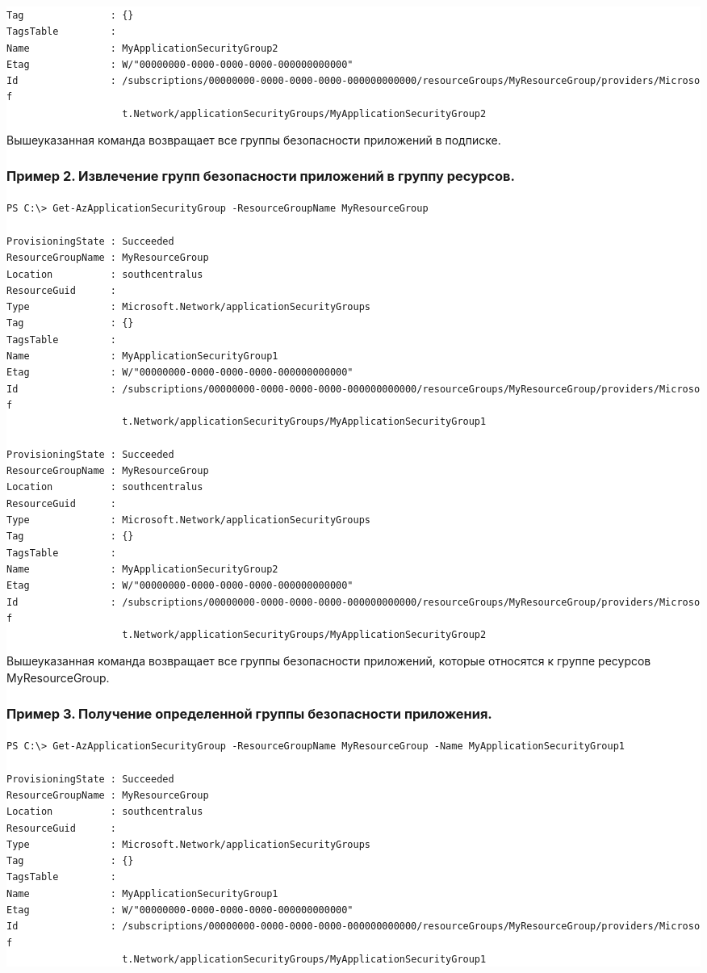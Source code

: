 ```
Tag               : {}
TagsTable         :
Name              : MyApplicationSecurityGroup2
Etag              : W/"00000000-0000-0000-0000-000000000000"
Id                : /subscriptions/00000000-0000-0000-0000-000000000000/resourceGroups/MyResourceGroup/providers/Microsof
                    t.Network/applicationSecurityGroups/MyApplicationSecurityGroup2
```

Вышеуказанная команда возвращает все группы безопасности приложений в подписке.

### Пример 2. Извлечение групп безопасности приложений в группу ресурсов.
```
PS C:\> Get-AzApplicationSecurityGroup -ResourceGroupName MyResourceGroup

ProvisioningState : Succeeded
ResourceGroupName : MyResourceGroup
Location          : southcentralus
ResourceGuid      :
Type              : Microsoft.Network/applicationSecurityGroups
Tag               : {}
TagsTable         :
Name              : MyApplicationSecurityGroup1
Etag              : W/"00000000-0000-0000-0000-000000000000"
Id                : /subscriptions/00000000-0000-0000-0000-000000000000/resourceGroups/MyResourceGroup/providers/Microsof
                    t.Network/applicationSecurityGroups/MyApplicationSecurityGroup1

ProvisioningState : Succeeded
ResourceGroupName : MyResourceGroup
Location          : southcentralus
ResourceGuid      :
Type              : Microsoft.Network/applicationSecurityGroups
Tag               : {}
TagsTable         :
Name              : MyApplicationSecurityGroup2
Etag              : W/"00000000-0000-0000-0000-000000000000"
Id                : /subscriptions/00000000-0000-0000-0000-000000000000/resourceGroups/MyResourceGroup/providers/Microsof
                    t.Network/applicationSecurityGroups/MyApplicationSecurityGroup2
```

Вышеуказанная команда возвращает все группы безопасности приложений, которые относятся к группе ресурсов MyResourceGroup.

### Пример 3. Получение определенной группы безопасности приложения.
```
PS C:\> Get-AzApplicationSecurityGroup -ResourceGroupName MyResourceGroup -Name MyApplicationSecurityGroup1

ProvisioningState : Succeeded
ResourceGroupName : MyResourceGroup
Location          : southcentralus
ResourceGuid      :
Type              : Microsoft.Network/applicationSecurityGroups
Tag               : {}
TagsTable         :
Name              : MyApplicationSecurityGroup1
Etag              : W/"00000000-0000-0000-0000-000000000000"
Id                : /subscriptions/00000000-0000-0000-0000-000000000000/resourceGroups/MyResourceGroup/providers/Microsof
                    t.Network/applicationSecurityGroups/MyApplicationSecurityGroup1
```